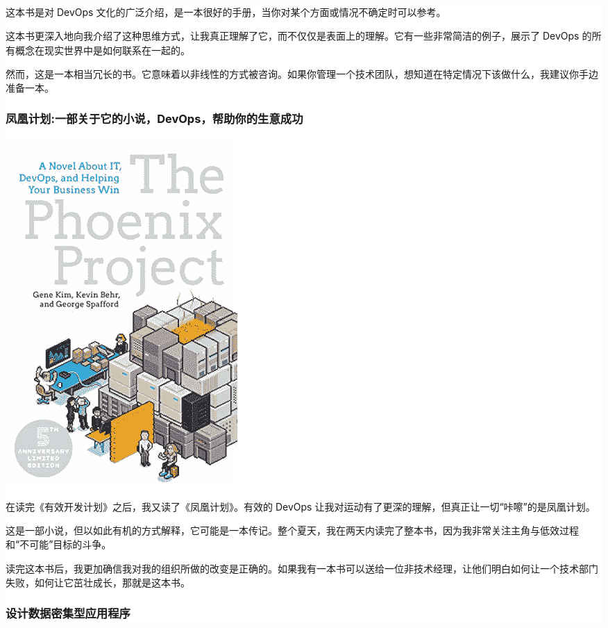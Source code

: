 这本书是对 DevOps 文化的广泛介绍，是一本很好的手册，当你对某个方面或情况不确定时可以参考。

这本书更深入地向我介绍了这种思维方式，让我真正理解了它，而不仅仅是表面上的理解。它有一些非常简洁的例子，展示了 DevOps 的所有概念在现实世界中是如何联系在一起的。

然而，这是一本相当冗长的书。它意味着以非线性的方式被咨询。如果你管理一个技术团队，想知道在特定情况下该做什么，我建议你手边准备一本。

### 凤凰计划:一部关于它的小说，DevOps，帮助你的生意成功

![The Phoenix Project by Gene Kim, Kevin Behr and George Spafford](img/b0263548cdca59718b6d6ae4201ff33b.png)

在读完《有效开发计划》之后，我又读了《凤凰计划》。有效的 DevOps 让我对运动有了更深的理解，但真正让一切“咔嚓”的是凤凰计划。

这是一部小说，但以如此有机的方式解释，它可能是一本传记。整个夏天，我在两天内读完了整本书，因为我非常关注主角与低效过程和“不可能”目标的斗争。

读完这本书后，我更加确信我对我的组织所做的改变是正确的。如果我有一本书可以送给一位非技术经理，让他们明白如何让一个技术部门失败，如何让它茁壮成长，那就是这本书。

### 设计数据密集型应用程序
